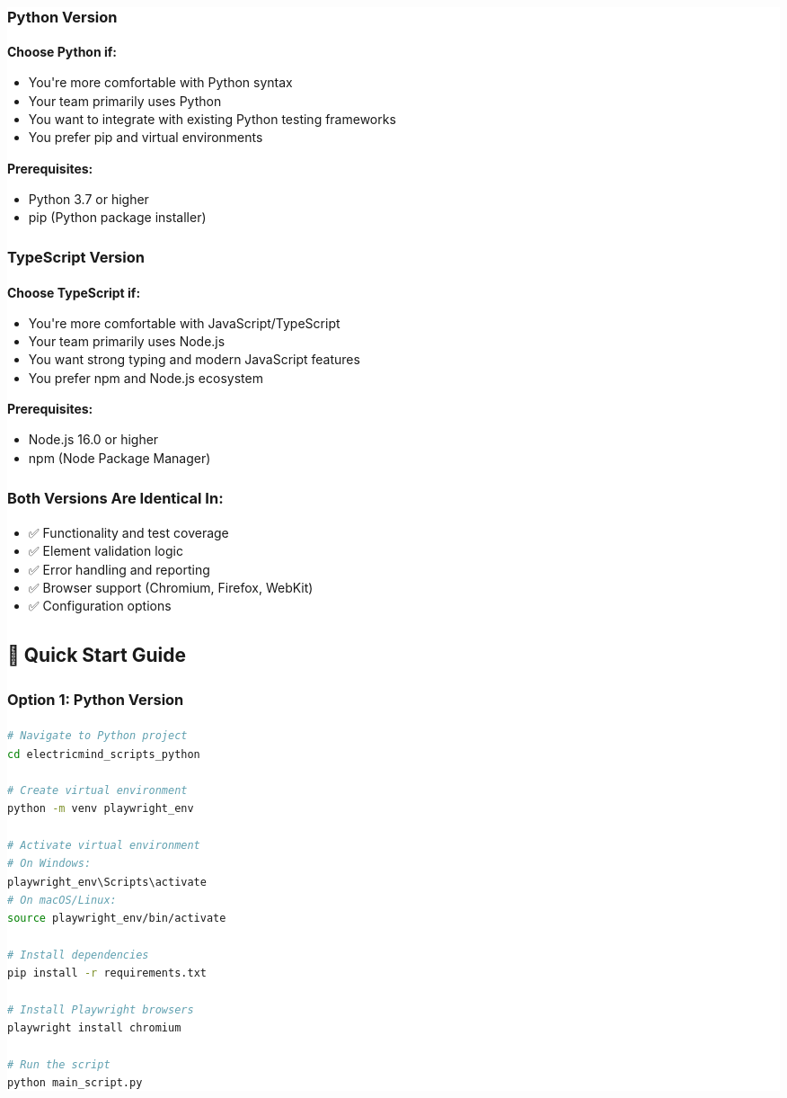 ### Python Version
**Choose Python if:**
- You're more comfortable with Python syntax
- Your team primarily uses Python
- You want to integrate with existing Python testing frameworks
- You prefer pip and virtual environments

**Prerequisites:**
- Python 3.7 or higher
- pip (Python package installer)

### TypeScript Version
**Choose TypeScript if:**
- You're more comfortable with JavaScript/TypeScript
- Your team primarily uses Node.js
- You want strong typing and modern JavaScript features
- You prefer npm and Node.js ecosystem

**Prerequisites:**
- Node.js 16.0 or higher
- npm (Node Package Manager)

### Both Versions Are Identical In:
- ✅ Functionality and test coverage
- ✅ Element validation logic
- ✅ Error handling and reporting
- ✅ Browser support (Chromium, Firefox, WebKit)
- ✅ Configuration options

## 🚀 Quick Start Guide

### Option 1: Python Version

```bash
# Navigate to Python project
cd electricmind_scripts_python

# Create virtual environment
python -m venv playwright_env

# Activate virtual environment
# On Windows:
playwright_env\Scripts\activate
# On macOS/Linux:
source playwright_env/bin/activate

# Install dependencies
pip install -r requirements.txt

# Install Playwright browsers
playwright install chromium

# Run the script
python main_script.py
```
